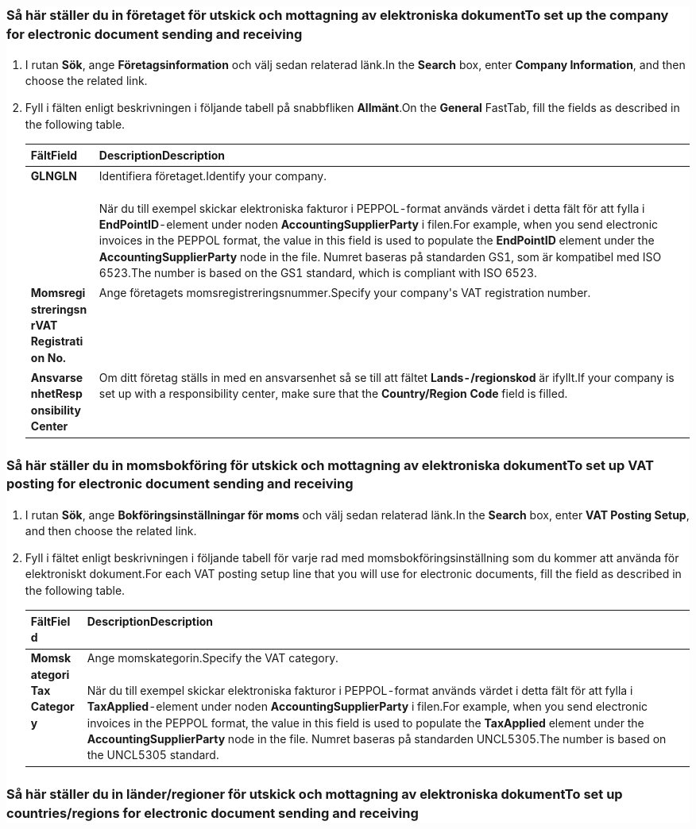 ### <a name="to-set-up-the-company-for-electronic-document-sending-and-receiving"></a><span data-ttu-id="31ed7-138">Så här ställer du in företaget för utskick och mottagning av elektroniska dokument</span><span class="sxs-lookup"><span data-stu-id="31ed7-138">To set up the company for electronic document sending and receiving</span></span>

1. <span data-ttu-id="31ed7-139">I rutan **Sök**, ange **Företagsinformation** och välj sedan relaterad länk.</span><span class="sxs-lookup"><span data-stu-id="31ed7-139">In the **Search** box, enter **Company Information**, and then choose the related link.</span></span>  
2. <span data-ttu-id="31ed7-140">Fyll i fälten enligt beskrivningen i följande tabell på snabbfliken **Allmänt**.</span><span class="sxs-lookup"><span data-stu-id="31ed7-140">On the **General** FastTab, fill the fields as described in the following table.</span></span>  

    |<span data-ttu-id="31ed7-141">Fält</span><span class="sxs-lookup"><span data-stu-id="31ed7-141">Field</span></span>|<span data-ttu-id="31ed7-142">Description</span><span class="sxs-lookup"><span data-stu-id="31ed7-142">Description</span></span>|  
    |---------------------------------|---------------------------------------|  
    |<span data-ttu-id="31ed7-143">**GLN**</span><span class="sxs-lookup"><span data-stu-id="31ed7-143">**GLN**</span></span>|<span data-ttu-id="31ed7-144">Identifiera företaget.</span><span class="sxs-lookup"><span data-stu-id="31ed7-144">Identify your company.</span></span><br /><br /> <span data-ttu-id="31ed7-145">När du till exempel skickar elektroniska fakturor i PEPPOL-format används värdet i detta fält för att fylla i **EndPointID**-element under noden **AccountingSupplierParty** i filen.</span><span class="sxs-lookup"><span data-stu-id="31ed7-145">For example, when you send electronic invoices in the PEPPOL format, the value in this field is used to populate the **EndPointID** element under the **AccountingSupplierParty** node in the file.</span></span> <span data-ttu-id="31ed7-146">Numret baseras på standarden GS1, som är kompatibel med ISO 6523.</span><span class="sxs-lookup"><span data-stu-id="31ed7-146">The number is based on the GS1 standard, which is compliant with ISO 6523.</span></span>|  
    |<span data-ttu-id="31ed7-147">**Momsregistreringsnr**</span><span class="sxs-lookup"><span data-stu-id="31ed7-147">**VAT Registration No.**</span></span>|<span data-ttu-id="31ed7-148">Ange företagets momsregistreringsnummer.</span><span class="sxs-lookup"><span data-stu-id="31ed7-148">Specify your company's VAT registration number.</span></span>|  
    |<span data-ttu-id="31ed7-149">**Ansvarsenhet**</span><span class="sxs-lookup"><span data-stu-id="31ed7-149">**Responsibility Center**</span></span>|<span data-ttu-id="31ed7-150">Om ditt företag ställs in med en ansvarsenhet så se till att fältet **Lands-/regionskod** är ifyllt.</span><span class="sxs-lookup"><span data-stu-id="31ed7-150">If your company is set up with a responsibility center, make sure that the **Country/Region Code** field is filled.</span></span>|  

### <a name="to-set-up-vat-posting-for-electronic-document-sending-and-receiving"></a><span data-ttu-id="31ed7-151">Så här ställer du in momsbokföring för utskick och mottagning av elektroniska dokument</span><span class="sxs-lookup"><span data-stu-id="31ed7-151">To set up VAT posting for electronic document sending and receiving</span></span>

1. <span data-ttu-id="31ed7-152">I rutan **Sök**, ange **Bokföringsinställningar för moms** och välj sedan relaterad länk.</span><span class="sxs-lookup"><span data-stu-id="31ed7-152">In the **Search** box, enter **VAT Posting Setup**, and then choose the related link.</span></span>  
2. <span data-ttu-id="31ed7-153">Fyll i fältet enligt beskrivningen i följande tabell för varje rad med momsbokföringsinställning som du kommer att använda för elektroniskt dokument.</span><span class="sxs-lookup"><span data-stu-id="31ed7-153">For each VAT posting setup line that you will use for electronic documents, fill the field as described in the following table.</span></span>  

    |<span data-ttu-id="31ed7-154">Fält</span><span class="sxs-lookup"><span data-stu-id="31ed7-154">Field</span></span>|<span data-ttu-id="31ed7-155">Description</span><span class="sxs-lookup"><span data-stu-id="31ed7-155">Description</span></span>|  
    |---------------------------------|---------------------------------------|  
    |<span data-ttu-id="31ed7-156">**Momskategori**</span><span class="sxs-lookup"><span data-stu-id="31ed7-156">**Tax Category**</span></span>|<span data-ttu-id="31ed7-157">Ange momskategorin.</span><span class="sxs-lookup"><span data-stu-id="31ed7-157">Specify the VAT category.</span></span><br /><br /> <span data-ttu-id="31ed7-158">När du till exempel skickar elektroniska fakturor i PEPPOL-format används värdet i detta fält för att fylla i **TaxApplied**-element under noden **AccountingSupplierParty** i filen.</span><span class="sxs-lookup"><span data-stu-id="31ed7-158">For example, when you send electronic invoices in the PEPPOL format, the value in this field is used to populate the **TaxApplied** element under the **AccountingSupplierParty** node in the file.</span></span> <span data-ttu-id="31ed7-159">Numret baseras på standarden UNCL5305.</span><span class="sxs-lookup"><span data-stu-id="31ed7-159">The number is based on the UNCL5305 standard.</span></span>|  

### <a name="to-set-up-countriesregions-for-electronic-document-sending-and-receiving"></a><span data-ttu-id="31ed7-160">Så här ställer du in länder/regioner för utskick och mottagning av elektroniska dokument</span><span class="sxs-lookup"><span data-stu-id="31ed7-160">To set up countries/regions for electronic document sending and receiving</span></span>
